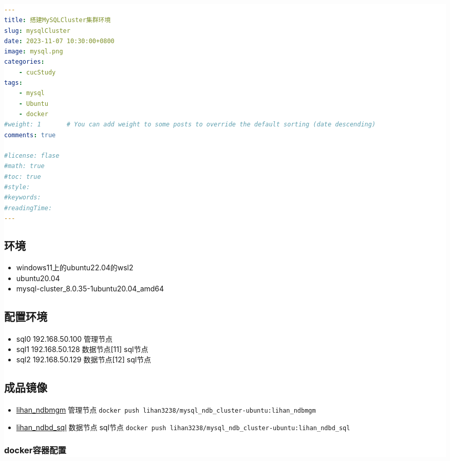 ```yaml
---
title: 搭建MySQLCluster集群环境
slug: mysqlCluster
date: 2023-11-07 10:30:00+0800
image: mysql.png
categories:
    - cucStudy
tags:
    - mysql
    - Ubuntu
    - docker
#weight: 1       # You can add weight to some posts to override the default sorting (date descending)
comments: true

#license: flase
#math: true
#toc: true
#style: 
#keywords:
#readingTime:
---
```


## 环境

- windows11上的ubuntu22.04的wsl2
- ubuntu20.04
- mysql-cluster_8.0.35-1ubuntu20.04_amd64 


## 配置环境

- sql0 192.168.50.100 管理节点
- sql1 192.168.50.128 数据节点[11] sql节点
- sql2 192.168.50.129 数据节点[12] sql节点

## 成品镜像

- [lihan_ndbmgm](https://hub.docker.com/layers/lihan3238/mysql_ndb_cluster-ubuntu/lihan_ndbmgm/images/sha256-7e4af2fbe74d193d1f5f393b3ed213a729dc4a2f8cb8cc7705439f33a587389d?context=repo)      管理节点
`docker push lihan3238/mysql_ndb_cluster-ubuntu:lihan_ndbmgm`

- [lihan_ndbd_sql](https://hub.docker.com/layers/lihan3238/mysql_ndb_cluster-ubuntu/lihan_ndbd_sql/images/sha256-6a3252896a5d10fd8a6f7ba675f9647b4b4235d3b71c04d4a74b93bfd2030216?context=repo)    数据节点 sql节点
`docker push lihan3238/mysql_ndb_cluster-ubuntu:lihan_ndbd_sql`

### docker容器配置

